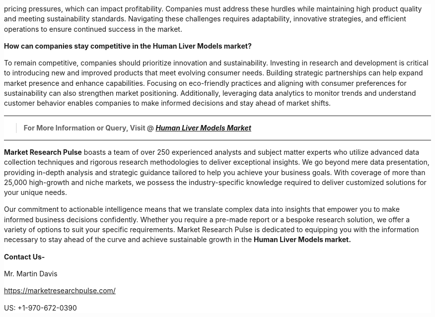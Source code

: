 pricing pressures, which can impact profitability. Companies must address these hurdles while maintaining high product quality and meeting sustainability standards. Navigating these challenges requires adaptability, innovative strategies, and efficient operations to ensure continued success in the market.</p><p><strong>How can companies stay competitive in the Human Liver Models market?</strong></p><p>To remain competitive, companies should prioritize innovation and sustainability. Investing in research and development is critical to introducing new and improved products that meet evolving consumer needs. Building strategic partnerships can help expand market presence and enhance capabilities. Focusing on eco-friendly practices and aligning with consumer preferences for sustainability can also strengthen market positioning. Additionally, leveraging data analytics to monitor trends and understand customer behavior enables companies to make informed decisions and stay ahead of market shifts.</p><hr /><blockquote><p><strong>For More Information or Query, Visit @&nbsp;<em><a href="https://marketresearchpulse.com/report/80470/human-liver-models-market?utm_source=Linkedin&utm_medium=021">Human Liver Models Market</a></em></strong></p></blockquote><hr /><p><strong>Market Research Pulse</strong> boasts a team of over 250 experienced analysts and subject matter experts who utilize advanced data collection techniques and rigorous research methodologies to deliver exceptional insights. We go beyond mere data presentation, providing in-depth analysis and strategic guidance tailored to help you achieve your business goals. With coverage of more than 25,000 high-growth and niche markets, we possess the industry-specific knowledge required to deliver customized solutions for your unique needs.</p><p>Our commitment to actionable intelligence means that we translate complex data into insights that empower you to make informed business decisions confidently. Whether you require a pre-made report or a bespoke research solution, we offer a variety of options to suit your specific requirements. Market Research Pulse is dedicated to equipping you with the information necessary to stay ahead of the curve and achieve sustainable growth in the <strong>Human Liver Models market.</strong></p><p><strong>Contact Us-</strong></p><p>Mr. Martin Davis</p><p>https://marketresearchpulse.com/</p><p>US: +1-970-672-0390</p>
